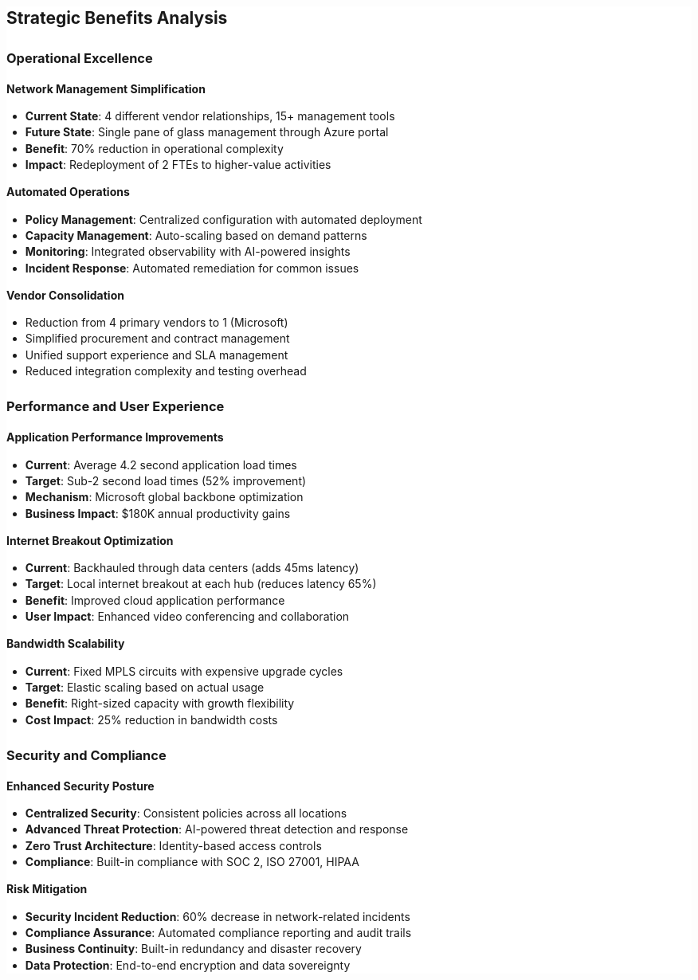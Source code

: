 
## Strategic Benefits Analysis

### Operational Excellence

**Network Management Simplification**
- **Current State**: 4 different vendor relationships, 15+ management tools
- **Future State**: Single pane of glass management through Azure portal
- **Benefit**: 70% reduction in operational complexity
- **Impact**: Redeployment of 2 FTEs to higher-value activities

**Automated Operations**
- **Policy Management**: Centralized configuration with automated deployment
- **Capacity Management**: Auto-scaling based on demand patterns
- **Monitoring**: Integrated observability with AI-powered insights
- **Incident Response**: Automated remediation for common issues

**Vendor Consolidation**
- Reduction from 4 primary vendors to 1 (Microsoft)
- Simplified procurement and contract management
- Unified support experience and SLA management
- Reduced integration complexity and testing overhead

### Performance and User Experience

**Application Performance Improvements**
- **Current**: Average 4.2 second application load times
- **Target**: Sub-2 second load times (52% improvement)
- **Mechanism**: Microsoft global backbone optimization
- **Business Impact**: $180K annual productivity gains

**Internet Breakout Optimization**
- **Current**: Backhauled through data centers (adds 45ms latency)
- **Target**: Local internet breakout at each hub (reduces latency 65%)
- **Benefit**: Improved cloud application performance
- **User Impact**: Enhanced video conferencing and collaboration

**Bandwidth Scalability**
- **Current**: Fixed MPLS circuits with expensive upgrade cycles
- **Target**: Elastic scaling based on actual usage
- **Benefit**: Right-sized capacity with growth flexibility
- **Cost Impact**: 25% reduction in bandwidth costs

### Security and Compliance

**Enhanced Security Posture**
- **Centralized Security**: Consistent policies across all locations
- **Advanced Threat Protection**: AI-powered threat detection and response
- **Zero Trust Architecture**: Identity-based access controls
- **Compliance**: Built-in compliance with SOC 2, ISO 27001, HIPAA

**Risk Mitigation**
- **Security Incident Reduction**: 60% decrease in network-related incidents
- **Compliance Assurance**: Automated compliance reporting and audit trails
- **Business Continuity**: Built-in redundancy and disaster recovery
- **Data Protection**: End-to-end encryption and data sovereignty
